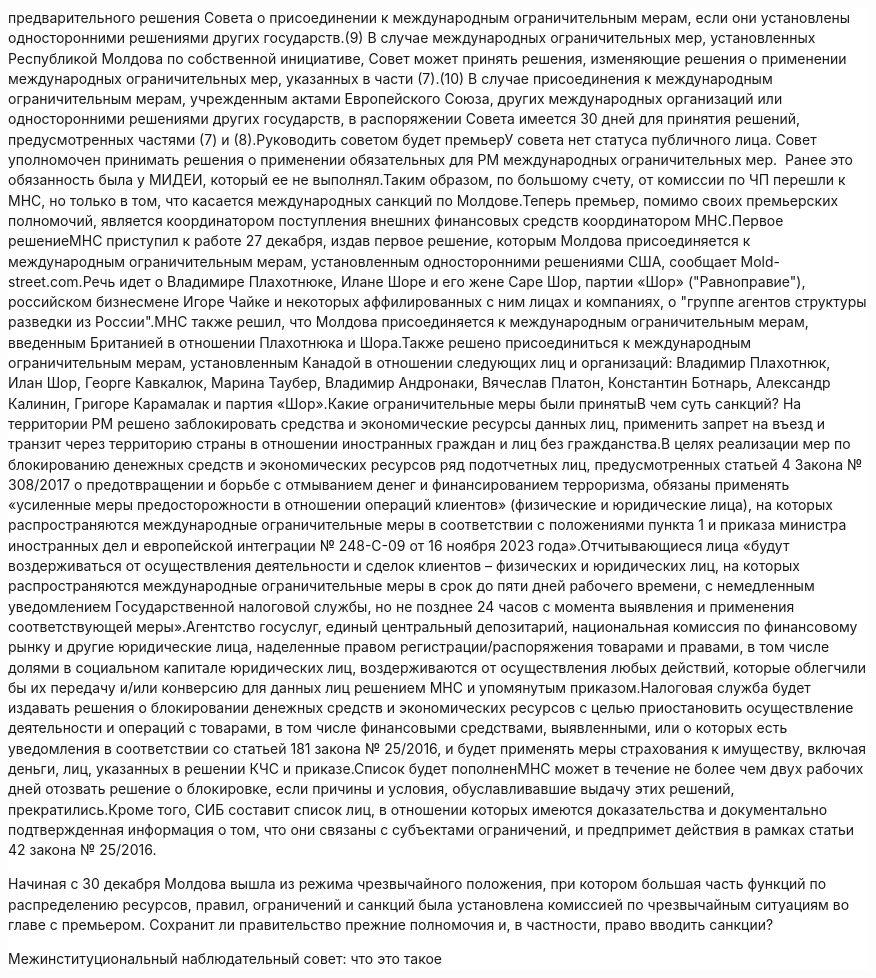 предварительного решения Совета о присоединении к международным ограничительным мерам, если они установлены односторонними решениями других государств.(9) В случае международных ограничительных мер, установленных Республикой Молдова по собственной инициативе, Совет может принять решения, изменяющие решения о применении международных ограничительных мер, указанных в части (7).(10) В случае присоединения к международным ограничительным мерам, учрежденным актами Европейского Союза, других международных организаций или односторонними решениями других государств, в распоряжении Совета имеется 30 дней для принятия решений, предусмотренных частями (7) и (8).Руководить советом будет премьерУ совета нет статуса публичного лица. Совет уполномочен принимать решения о применении обязательных для РМ международных ограничительных мер.  Ранее это обязанность была у МИДЕИ, который ее не выполнял.Таким образом, по большому счету, от комиссии по ЧП перешли к МНС, но только в том, что касается международных санкций по Молдове.Теперь премьер, помимо своих премьерских полномочий, является координатором поступления внешних финансовых средств координатором МНС.Первое решениеМНС приступил к работе 27 декабря, издав первое решение, которым Молдова присоединяется к международным ограничительным мерам, установленным односторонними решениями США, сообщает Мold-street.com.Речь идет о Владимире Плахотнюке, Илане Шоре и его жене Саре Шор, партии «Шор» ("Равноправие"), российском бизнесмене Игоре Чайке и некоторых аффилированных с ним лицах и компаниях, о "группе агентов структуры разведки из России".МНС также решил, что Молдова присоединяется к международным ограничительным мерам, введенным Британией в отношении Плахотнюка и Шора.Также решено присоединиться к международным ограничительным мерам, установленным Канадой в отношении следующих лиц и организаций: Владимир Плахотнюк, Илан Шор, Георге Кавкалюк, Марина Таубер, Владимир Андронаки, Вячеслав Платон, Константин Ботнарь, Александр Калинин, Григоре Карамалак и партия «Шор».Какие ограничительные меры были принятыВ чем суть санкций? На территории РМ решено заблокировать средства и экономические ресурсы данных лиц, применить запрет на въезд и транзит через территорию страны в отношении иностранных граждан и лиц без гражданства.В целях реализации мер по блокированию денежных средств и экономических ресурсов ряд подотчетных лиц, предусмотренных статьей 4 Закона № 308/2017 о предотвращении и борьбе с отмыванием денег и финансированием терроризма, обязаны применять «усиленные меры предосторожности в отношении операций клиентов» (физические и юридические лица), на которых распространяются международные ограничительные меры в соответствии с положениями пункта 1 и приказа министра иностранных дел и европейской интеграции № 248-С-09 от 16 ноября 2023 года».Отчитывающиеся лица «будут воздерживаться от осуществления деятельности и сделок клиентов – физических и юридических лиц, на которых распространяются международные ограничительные меры в срок до пяти дней рабочего времени, с немедленным уведомлением Государственной налоговой службы, но не позднее 24 часов с момента выявления и применения соответствующей меры».Агентство госуслуг, единый центральный депозитарий, национальная комиссия по финансовому рынку и другие юридические лица, наделенные правом регистрации/распоряжения товарами и правами, в том числе долями в социальном капитале юридических лиц, воздерживаются от осуществления любых действий, которые облегчили бы их передачу и/или конверсию для данных лиц решением МНС и упомянутым приказом.Налоговая служба будет издавать решения о блокировании денежных средств и экономических ресурсов с целью приостановить осуществление деятельности и операций с товарами, в том числе финансовыми средствами, выявленными, или о которых есть уведомления в соответствии со статьей 181 закона № 25/2016, и будет применять меры страхования к имуществу, включая деньги, лиц, указанных в решении КЧС и приказе.Список будет пополненМНС может в течение не более чем двух рабочих дней отозвать решение о блокировке, если причины и условия, обуславливавшие выдачу этих решений, прекратились.Кроме того, СИБ составит список лиц, в отношении которых имеются доказательства и документально подтвержденная информация о том, что они связаны с субъектами ограничений, и предпримет действия в рамках статьи 42 закона № 25/2016.

Начиная с 30 декабря Молдова вышла из режима чрезвычайного положения, при котором большая часть функций по распределению ресурсов, правил, ограничений и санкций была установлена комиссией по чрезвычайным ситуациям во главе с премьером. Сохранит ли правительство прежние полномочия и, в частности, право вводить санкции?

Межинституциональный наблюдательный совет: что это такое
